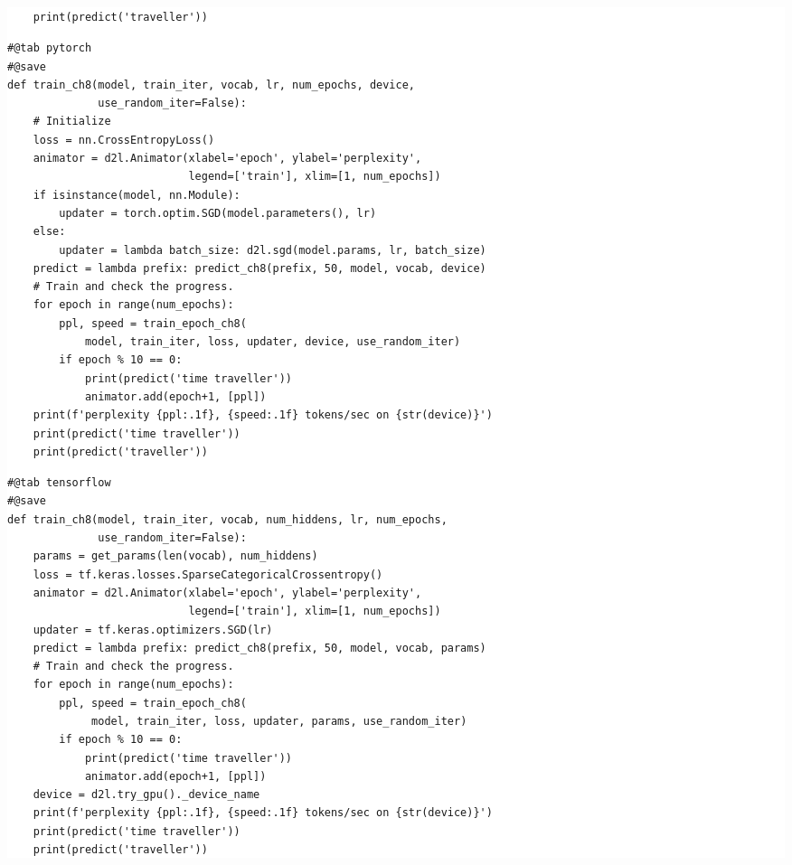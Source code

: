 ```{.python .input  n=28}
    print(predict('traveller'))
```

```{.python .input  n=29}
#@tab pytorch
#@save
def train_ch8(model, train_iter, vocab, lr, num_epochs, device,
              use_random_iter=False):
    # Initialize
    loss = nn.CrossEntropyLoss()
    animator = d2l.Animator(xlabel='epoch', ylabel='perplexity',
                            legend=['train'], xlim=[1, num_epochs])
    if isinstance(model, nn.Module):
        updater = torch.optim.SGD(model.parameters(), lr)
    else:
        updater = lambda batch_size: d2l.sgd(model.params, lr, batch_size)
    predict = lambda prefix: predict_ch8(prefix, 50, model, vocab, device)
    # Train and check the progress.
    for epoch in range(num_epochs):
        ppl, speed = train_epoch_ch8(
            model, train_iter, loss, updater, device, use_random_iter)
        if epoch % 10 == 0:
            print(predict('time traveller'))
            animator.add(epoch+1, [ppl])
    print(f'perplexity {ppl:.1f}, {speed:.1f} tokens/sec on {str(device)}')
    print(predict('time traveller'))
    print(predict('traveller'))
```

```{.python .input  n=38}
#@tab tensorflow
#@save
def train_ch8(model, train_iter, vocab, num_hiddens, lr, num_epochs,
              use_random_iter=False):
    params = get_params(len(vocab), num_hiddens)
    loss = tf.keras.losses.SparseCategoricalCrossentropy()
    animator = d2l.Animator(xlabel='epoch', ylabel='perplexity',
                            legend=['train'], xlim=[1, num_epochs])
    updater = tf.keras.optimizers.SGD(lr)
    predict = lambda prefix: predict_ch8(prefix, 50, model, vocab, params)
    # Train and check the progress.
    for epoch in range(num_epochs):
        ppl, speed = train_epoch_ch8(
             model, train_iter, loss, updater, params, use_random_iter)
        if epoch % 10 == 0:
            print(predict('time traveller'))
            animator.add(epoch+1, [ppl])
    device = d2l.try_gpu()._device_name
    print(f'perplexity {ppl:.1f}, {speed:.1f} tokens/sec on {str(device)}')
    print(predict('time traveller'))
    print(predict('traveller'))
```
